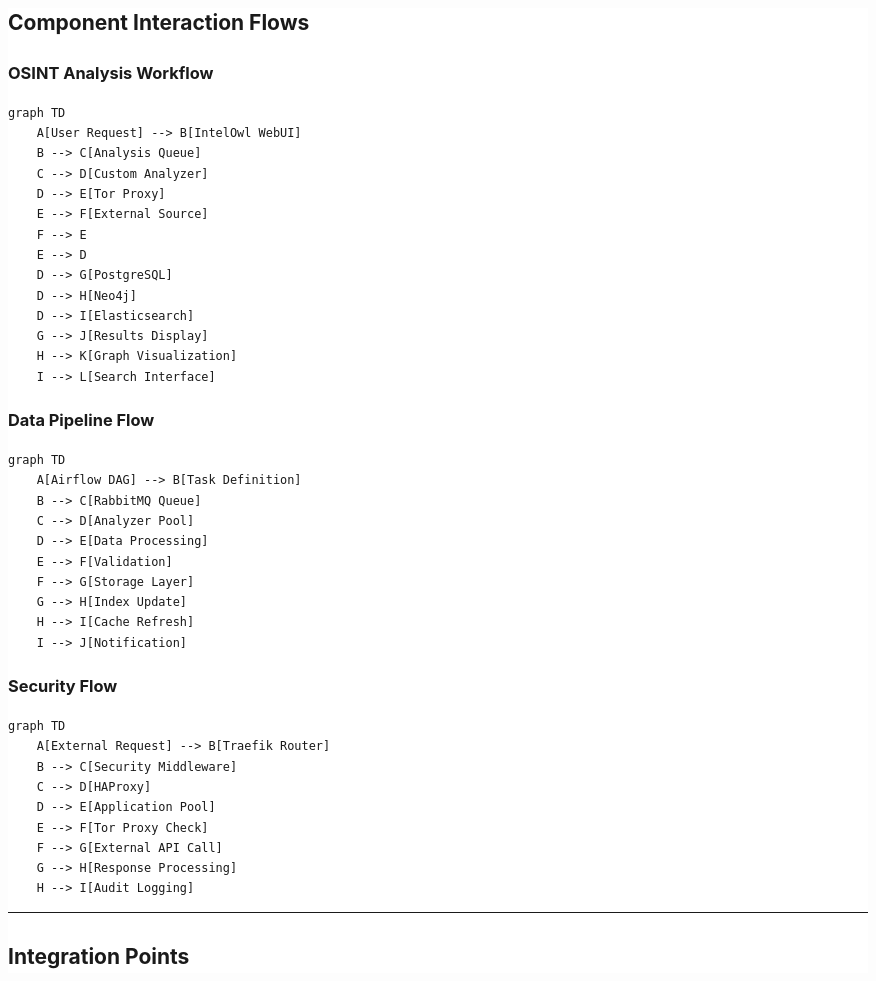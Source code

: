 
## Component Interaction Flows

### OSINT Analysis Workflow
```mermaid
graph TD
    A[User Request] --> B[IntelOwl WebUI]
    B --> C[Analysis Queue]
    C --> D[Custom Analyzer]
    D --> E[Tor Proxy]
    E --> F[External Source]
    F --> E
    E --> D
    D --> G[PostgreSQL]
    D --> H[Neo4j]
    D --> I[Elasticsearch]
    G --> J[Results Display]
    H --> K[Graph Visualization]
    I --> L[Search Interface]
```

### Data Pipeline Flow
```mermaid
graph TD
    A[Airflow DAG] --> B[Task Definition]
    B --> C[RabbitMQ Queue]
    C --> D[Analyzer Pool]
    D --> E[Data Processing]
    E --> F[Validation]
    F --> G[Storage Layer]
    G --> H[Index Update]
    H --> I[Cache Refresh]
    I --> J[Notification]
```

### Security Flow
```mermaid
graph TD
    A[External Request] --> B[Traefik Router]
    B --> C[Security Middleware]
    C --> D[HAProxy]
    D --> E[Application Pool]
    E --> F[Tor Proxy Check]
    F --> G[External API Call]
    G --> H[Response Processing]
    H --> I[Audit Logging]
```

---

## Integration Points
